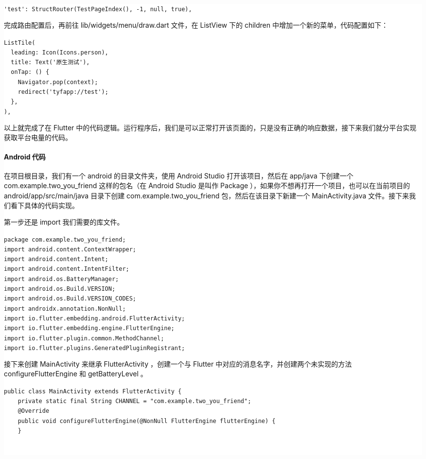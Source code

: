<pre class="lang-dart" data-nodeid="720"><code data-language="dart"><span class="hljs-string">'test'</span>: StructRouter(TestPageIndex(), <span class="hljs-number">-1</span>, <span class="hljs-keyword">null</span>, <span class="hljs-keyword">true</span>),
</code></pre>
<p data-nodeid="721">完成路由配置后，再前往 lib/widgets/menu/draw.dart 文件，在 ListView 下的 children 中增加一个新的菜单，代码配置如下：</p>
<pre class="lang-dart" data-nodeid="722"><code data-language="dart">ListTile( 
  leading: Icon(Icons.person), 
  title: Text(<span class="hljs-string">'原生测试'</span>), 
  onTap: () { 
    Navigator.pop(context); 
    redirect(<span class="hljs-string">'tyfapp://test'</span>); 
  }, 
),
</code></pre>
<p data-nodeid="723">以上就完成了在 Flutter 中的代码逻辑。运行程序后，我们是可以正常打开该页面的，只是没有正确的响应数据，接下来我们就分平台实现获取平台电量的代码。</p>
<h4 data-nodeid="724">Android 代码</h4>
<p data-nodeid="725">在项目根目录，我们有一个 android 的目录文件夹，使用 Android Studio 打开该项目，然后在 app/java 下创建一个 com.example.two_you_friend 这样的包名（在 Android Studio 是叫作 Package ），如果你不想再打开一个项目，也可以在当前项目的 android/app/src/main/java 目录下创建 com.example.two_you_friend 包，然后在该目录下新建一个 MainActivity.java 文件。接下来我们看下具体的代码实现。</p>
<p data-nodeid="726">第一步还是 import 我们需要的库文件。</p>
<pre class="lang-java" data-nodeid="727"><code data-language="java"><span class="hljs-keyword">package</span> com.example.two_you_friend; 
<span class="hljs-keyword">import</span> android.content.ContextWrapper; 
<span class="hljs-keyword">import</span> android.content.Intent; 
<span class="hljs-keyword">import</span> android.content.IntentFilter; 
<span class="hljs-keyword">import</span> android.os.BatteryManager; 
<span class="hljs-keyword">import</span> android.os.Build.VERSION; 
<span class="hljs-keyword">import</span> android.os.Build.VERSION_CODES; 
<span class="hljs-keyword">import</span> androidx.annotation.NonNull; 
<span class="hljs-keyword">import</span> io.flutter.embedding.android.FlutterActivity; 
<span class="hljs-keyword">import</span> io.flutter.embedding.engine.FlutterEngine; 
<span class="hljs-keyword">import</span> io.flutter.plugin.common.MethodChannel; 
<span class="hljs-keyword">import</span> io.flutter.plugins.GeneratedPluginRegistrant;
</code></pre>
<p data-nodeid="728">接下来创建 MainActivity 来继承 FlutterActivity ，创建一个与 Flutter 中对应的消息名字，并创建两个未实现的方法 configureFlutterEngine 和 getBatteryLevel 。</p>
<pre class="lang-java" data-nodeid="729"><code data-language="java"><span class="hljs-keyword">public</span> <span class="hljs-class"><span class="hljs-keyword">class</span> <span class="hljs-title">MainActivity</span> <span class="hljs-keyword">extends</span> <span class="hljs-title">FlutterActivity</span> </span>{ 
    <span class="hljs-keyword">private</span> <span class="hljs-keyword">static</span> <span class="hljs-keyword">final</span> String CHANNEL = <span class="hljs-string">"com.example.two_you_friend"</span>; 
    <span class="hljs-meta">@Override</span> 
    <span class="hljs-function"><span class="hljs-keyword">public</span> <span class="hljs-keyword">void</span> <span class="hljs-title">configureFlutterEngine</span><span class="hljs-params">(<span class="hljs-meta">@NonNull</span> FlutterEngine flutterEngine)</span> </span>{ 
    } 
